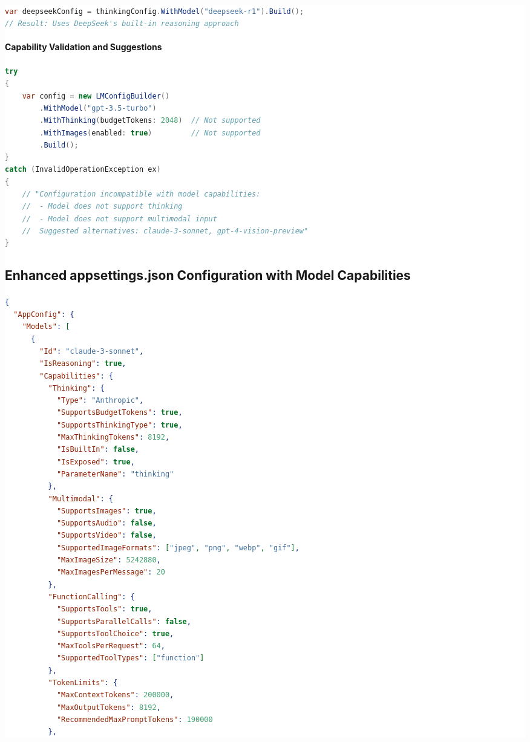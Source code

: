 ```csharp
var deepseekConfig = thinkingConfig.WithModel("deepseek-r1").Build();
// Result: Uses DeepSeek's built-in reasoning approach
```

#### Capability Validation and Suggestions
```csharp
try 
{
    var config = new LMConfigBuilder()
        .WithModel("gpt-3.5-turbo")
        .WithThinking(budgetTokens: 2048)  // Not supported
        .WithImages(enabled: true)         // Not supported
        .Build();
}
catch (InvalidOperationException ex)
{
    // "Configuration incompatible with model capabilities: 
    //  - Model does not support thinking
    //  - Model does not support multimodal input
    //  Suggested alternatives: claude-3-sonnet, gpt-4-vision-preview"
}
```

## Enhanced appsettings.json Configuration with Model Capabilities

```json
{
  "AppConfig": {
    "Models": [
      {
        "Id": "claude-3-sonnet",
        "IsReasoning": true,
        "Capabilities": {
          "Thinking": {
            "Type": "Anthropic",
            "SupportsBudgetTokens": true,
            "SupportsThinkingType": true,
            "MaxThinkingTokens": 8192,
            "IsBuiltIn": false,
            "IsExposed": true,
            "ParameterName": "thinking"
          },
          "Multimodal": {
            "SupportsImages": true,
            "SupportsAudio": false,
            "SupportsVideo": false,
            "SupportedImageFormats": ["jpeg", "png", "webp", "gif"],
            "MaxImageSize": 5242880,
            "MaxImagesPerMessage": 20
          },
          "FunctionCalling": {
            "SupportsTools": true,
            "SupportsParallelCalls": false,
            "SupportsToolChoice": true,
            "MaxToolsPerRequest": 64,
            "SupportedToolTypes": ["function"]
          },
          "TokenLimits": {
            "MaxContextTokens": 200000,
            "MaxOutputTokens": 8192,
            "RecommendedMaxPromptTokens": 190000
          },
```